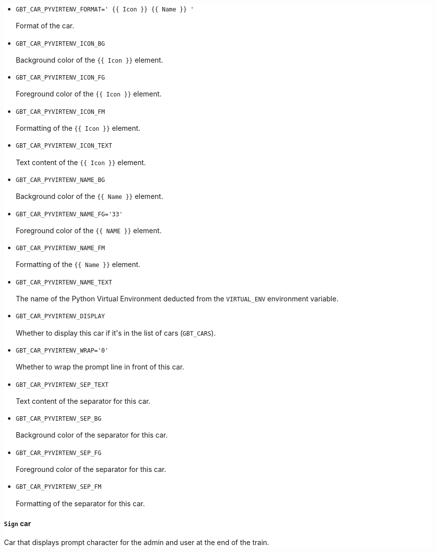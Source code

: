 - `GBT_CAR_PYVIRTENV_FORMAT=' {{ Icon }} {{ Name }} '`

  Format of the car.

- `GBT_CAR_PYVIRTENV_ICON_BG`

  Background color of the `{{ Icon }}` element.

- `GBT_CAR_PYVIRTENV_ICON_FG`

  Foreground color of the `{{ Icon }}` element.

- `GBT_CAR_PYVIRTENV_ICON_FM`

  Formatting of the `{{ Icon }}` element.

- `GBT_CAR_PYVIRTENV_ICON_TEXT`

  Text content of the `{{ Icon }}` element.

- `GBT_CAR_PYVIRTENV_NAME_BG`

  Background color of the `{{ Name }}` element.

- `GBT_CAR_PYVIRTENV_NAME_FG='33'`

  Foreground color of the `{{ NAME }}` element.

- `GBT_CAR_PYVIRTENV_NAME_FM`

  Formatting of the `{{ Name }}` element.

- `GBT_CAR_PYVIRTENV_NAME_TEXT`

  The name of the Python Virtual Environment deducted from the `VIRTUAL_ENV`
  environment variable.

- `GBT_CAR_PYVIRTENV_DISPLAY`

  Whether to display this car if it's in the list of cars (`GBT_CARS`).

- `GBT_CAR_PYVIRTENV_WRAP='0'`

  Whether to wrap the prompt line in front of this car.

- `GBT_CAR_PYVIRTENV_SEP_TEXT`

  Text content of the separator for this car.

- `GBT_CAR_PYVIRTENV_SEP_BG`

  Background color of the separator for this car.

- `GBT_CAR_PYVIRTENV_SEP_FG`

  Foreground color of the separator for this car.

- `GBT_CAR_PYVIRTENV_SEP_FM`

  Formatting of the separator for this car.


#### `Sign` car

Car that displays prompt character for the admin and user at the end of the
train.
